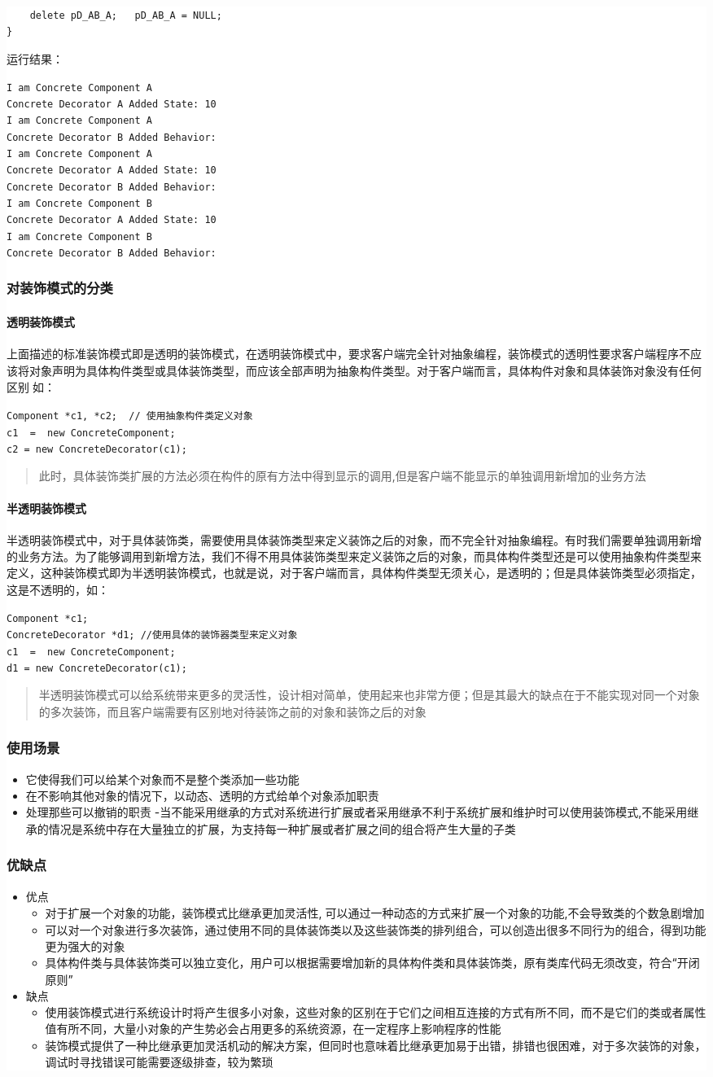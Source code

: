 ```
    delete pD_AB_A;   pD_AB_A = NULL;
}
```

运行结果：

    I am Concrete Component A
    Concrete Decorator A Added State: 10
    I am Concrete Component A
    Concrete Decorator B Added Behavior:
    I am Concrete Component A
    Concrete Decorator A Added State: 10
    Concrete Decorator B Added Behavior:
    I am Concrete Component B
    Concrete Decorator A Added State: 10
    I am Concrete Component B
    Concrete Decorator B Added Behavior:

### 对装饰模式的分类

#### 透明装饰模式

上面描述的标准装饰模式即是透明的装饰模式，在透明装饰模式中，要求客户端完全针对抽象编程，装饰模式的透明性要求客户端程序不应该将对象声明为具体构件类型或具体装饰类型，而应该全部声明为抽象构件类型。对于客户端而言，具体构件对象和具体装饰对象没有任何区别
如：
```
Component *c1, *c2;  // 使用抽象构件类定义对象
c1  =  new ConcreteComponent;
c2 = new ConcreteDecorator(c1); 
```

>此时，具体装饰类扩展的方法必须在构件的原有方法中得到显示的调用,但是客户端不能显示的单独调用新增加的业务方法

#### 半透明装饰模式

半透明装饰模式中，对于具体装饰类，需要使用具体装饰类型来定义装饰之后的对象，而不完全针对抽象编程。有时我们需要单独调用新增的业务方法。为了能够调用到新增方法，我们不得不用具体装饰类型来定义装饰之后的对象，而具体构件类型还是可以使用抽象构件类型来定义，这种装饰模式即为半透明装饰模式，也就是说，对于客户端而言，具体构件类型无须关心，是透明的；但是具体装饰类型必须指定，这是不透明的，如：
```
Component *c1;   
ConcreteDecorator *d1; //使用具体的装饰器类型来定义对象
c1  =  new ConcreteComponent;
d1 = new ConcreteDecorator(c1); 
```

> 半透明装饰模式可以给系统带来更多的灵活性，设计相对简单，使用起来也非常方便；但是其最大的缺点在于不能实现对同一个对象的多次装饰，而且客户端需要有区别地对待装饰之前的对象和装饰之后的对象

### 使用场景
- 它使得我们可以给某个对象而不是整个类添加一些功能
- 在不影响其他对象的情况下，以动态、透明的方式给单个对象添加职责
- 处理那些可以撤销的职责
-当不能采用继承的方式对系统进行扩展或者采用继承不利于系统扩展和维护时可以使用装饰模式,不能采用继承的情况是系统中存在大量独立的扩展，为支持每一种扩展或者扩展之间的组合将产生大量的子类

### 优缺点
- 优点
    + 对于扩展一个对象的功能，装饰模式比继承更加灵活性, 可以通过一种动态的方式来扩展一个对象的功能,不会导致类的个数急剧增加
    + 可以对一个对象进行多次装饰，通过使用不同的具体装饰类以及这些装饰类的排列组合，可以创造出很多不同行为的组合，得到功能更为强大的对象
    + 具体构件类与具体装饰类可以独立变化，用户可以根据需要增加新的具体构件类和具体装饰类，原有类库代码无须改变，符合“开闭原则”
- 缺点
    +  使用装饰模式进行系统设计时将产生很多小对象，这些对象的区别在于它们之间相互连接的方式有所不同，而不是它们的类或者属性值有所不同，大量小对象的产生势必会占用更多的系统资源，在一定程序上影响程序的性能
    +  装饰模式提供了一种比继承更加灵活机动的解决方案，但同时也意味着比继承更加易于出错，排错也很困难，对于多次装饰的对象，调试时寻找错误可能需要逐级排查，较为繁琐
